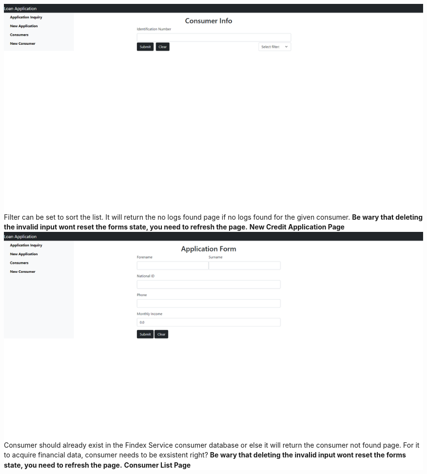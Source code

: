 ![query](assets/past-inquiries.png)
Filter can be set to sort the list. It will return the no logs found page if no logs found for the given consumer. <b> Be wary that deleting the invalid input wont reset the
forms state, you need to refresh the page.</b>
**New Credit Application Page**
![query](assets/credit-application.png)
Consumer should already exist in the Findex Service consumer database or else it will return the consumer not found page. For it to acquire financial data, consumer needs to be exsistent right? <b> Be wary that deleting the invalid input wont reset the forms state, you need to refresh the page.</b>
**Consumer List Page**